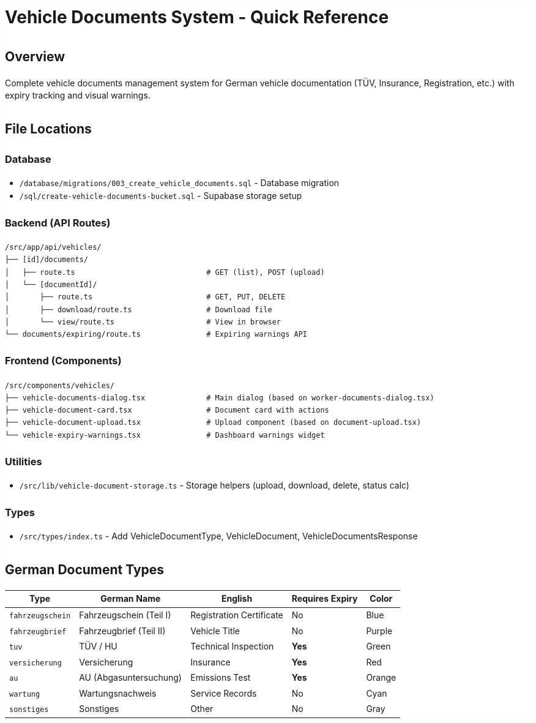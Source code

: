 # Vehicle Documents System - Quick Reference

## Overview
Complete vehicle documents management system for German vehicle documentation (TÜV, Insurance, Registration, etc.) with expiry tracking and visual warnings.

## File Locations

### Database
- `/database/migrations/003_create_vehicle_documents.sql` - Database migration
- `/sql/create-vehicle-documents-bucket.sql` - Supabase storage setup

### Backend (API Routes)
```
/src/app/api/vehicles/
├── [id]/documents/
│   ├── route.ts                              # GET (list), POST (upload)
│   └── [documentId]/
│       ├── route.ts                          # GET, PUT, DELETE
│       ├── download/route.ts                 # Download file
│       └── view/route.ts                     # View in browser
└── documents/expiring/route.ts               # Expiring warnings API
```

### Frontend (Components)
```
/src/components/vehicles/
├── vehicle-documents-dialog.tsx              # Main dialog (based on worker-documents-dialog.tsx)
├── vehicle-document-card.tsx                 # Document card with actions
├── vehicle-document-upload.tsx               # Upload component (based on document-upload.tsx)
└── vehicle-expiry-warnings.tsx               # Dashboard warnings widget
```

### Utilities
- `/src/lib/vehicle-document-storage.ts` - Storage helpers (upload, download, delete, status calc)

### Types
- `/src/types/index.ts` - Add VehicleDocumentType, VehicleDocument, VehicleDocumentsResponse

## German Document Types

| Type | German Name | English | Requires Expiry | Color |
|------|-------------|---------|----------------|-------|
| `fahrzeugschein` | Fahrzeugschein (Teil I) | Registration Certificate | No | Blue |
| `fahrzeugbrief` | Fahrzeugbrief (Teil II) | Vehicle Title | No | Purple |
| `tuv` | TÜV / HU | Technical Inspection | **Yes** | Green |
| `versicherung` | Versicherung | Insurance | **Yes** | Red |
| `au` | AU (Abgasuntersuchung) | Emissions Test | **Yes** | Orange |
| `wartung` | Wartungsnachweis | Service Records | No | Cyan |
| `sonstiges` | Sonstiges | Other | No | Gray |
